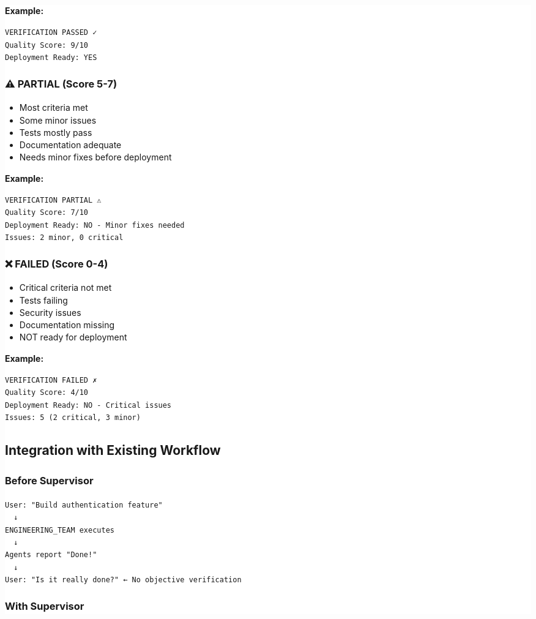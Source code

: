 **Example:**
```
VERIFICATION PASSED ✓
Quality Score: 9/10
Deployment Ready: YES
```

### ⚠️ PARTIAL (Score 5-7)
- Most criteria met
- Some minor issues
- Tests mostly pass
- Documentation adequate
- Needs minor fixes before deployment

**Example:**
```
VERIFICATION PARTIAL ⚠
Quality Score: 7/10
Deployment Ready: NO - Minor fixes needed
Issues: 2 minor, 0 critical
```

### ❌ FAILED (Score 0-4)
- Critical criteria not met
- Tests failing
- Security issues
- Documentation missing
- NOT ready for deployment

**Example:**
```
VERIFICATION FAILED ✗
Quality Score: 4/10
Deployment Ready: NO - Critical issues
Issues: 5 (2 critical, 3 minor)
```

## Integration with Existing Workflow

### Before Supervisor

```
User: "Build authentication feature"
  ↓
ENGINEERING_TEAM executes
  ↓
Agents report "Done!"
  ↓
User: "Is it really done?" ← No objective verification
```

### With Supervisor
